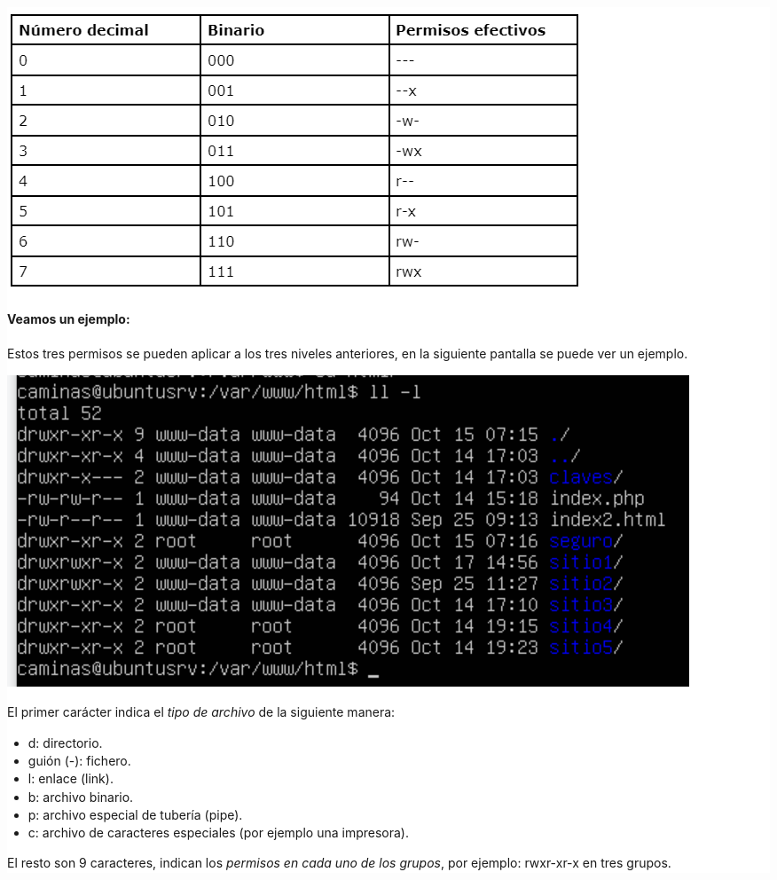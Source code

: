 ![Fig.Tabla de permisos](Ud4_4/Ud4_4_1.png)

#### Veamos un ejemplo:
Estos tres permisos se pueden aplicar a los tres niveles anteriores, en la siguiente pantalla se puede ver un ejemplo.

![Fig.Ejemplo permisos](Ud4_4/Ud4_4_2.png)

El primer carácter indica el *tipo de archivo* de la siguiente manera:

- d: directorio.
- guión (-): fichero.
- l: enlace (link).
- b: archivo binario.
- p: archivo especial de tubería (pipe).
- c: archivo de caracteres especiales (por ejemplo una impresora).

El resto son 9 caracteres, indican los *permisos en cada uno de los grupos*, por ejemplo: rwxr-xr-x en tres grupos.
